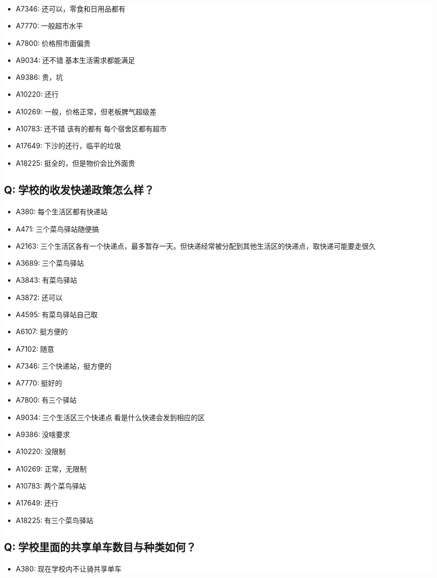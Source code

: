 - A7346: 还可以，零食和日用品都有

- A7770: 一般超市水平

- A7800: 价格照市面偏贵

- A9034: 还不错 基本生活需求都能满足

- A9386: 贵，坑

- A10220: 还行

- A10269: 一般，价格正常，但老板脾气超级差

- A10783: 还不错 该有的都有 每个宿舍区都有超市

- A17649: 下沙的还行，临平的垃圾

- A18225: 挺全的，但是物价会比外面贵

## Q: 学校的收发快递政策怎么样？

- A380: 每个生活区都有快递站

- A471: 三个菜鸟驿站随便搞

- A2163: 三个生活区各有一个快递点，最多暂存一天。但快递经常被分配到其他生活区的快递点，取快递可能要走很久

- A3689: 三个菜鸟驿站

- A3843: 有菜鸟驿站

- A3872: 还可以

- A4595: 有菜鸟驿站自己取

- A6107: 挺方便的

- A7102: 随意

- A7346: 三个快递站，挺方便的

- A7770: 挺好的

- A7800: 有三个驿站

- A9034: 三个生活区三个快递点 看是什么快递会发到相应的区

- A9386: 没啥要求

- A10220: 没限制

- A10269: 正常，无限制

- A10783: 两个菜鸟驿站

- A17649: 还行

- A18225: 有三个菜鸟驿站

## Q: 学校里面的共享单车数目与种类如何？

- A380: 现在学校内不让骑共享单车
